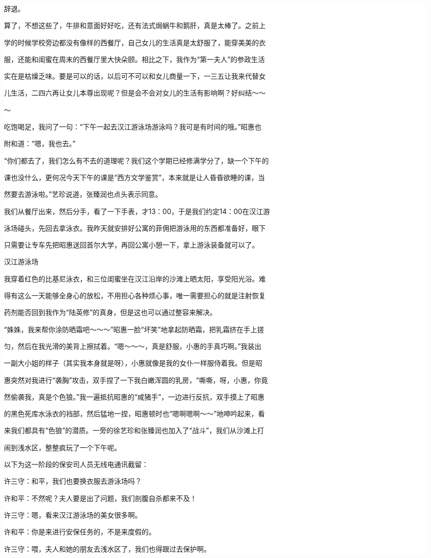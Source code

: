 辞退。

算了，不想这些了，牛排和意面好好吃，还有法式焗蜗牛和鹅肝，真是太棒了。之前上

学的时候学校旁边都没有像样的西餐厅，自己女儿的生活真是太舒服了，能穿美美的衣

服，还能和闺蜜在周末的西餐厅里大快朵颐。相比之下，我作为“第一夫人”的参政生活

实在是枯燥乏味。要是可以的话，以后可不可以和女儿商量一下，一三五让我来代替女

儿生活，二四六再让女儿本尊出现呢？但是会不会对女儿的生活有影响啊？好纠结～～

～

吃饱喝足，我问了一句：“下午一起去汉江游泳场游泳吗？我可是有时间的哦。”昭惠也

附和道：“嗯，我也去。”

“你们都去了，我们怎么有不去的道理呢？我们这个学期已经修满学分了，缺一个下午的

课也没什么，更何况今天下午的课是“西方文学鉴赏”，本来就是让人昏昏欲睡的课，当

然要去游泳啦。”艺珍说道，张臻润也点头表示同意。

我们从餐厅出来，然后分手，看了一下手表，才13：00，于是我们约定14：00在汉江游

泳场碰头，先回去拿泳衣。我昨天就安排好公寓的菲佣把游泳用的东西都准备好，眼下

只需要让专车先把昭惠送回首尔大学，再回公寓小憩一下，拿上游泳装备就可以了。

汉江游泳场

我穿着红色的比基尼泳衣，和三位闺蜜坐在汉江沿岸的沙滩上晒太阳，享受阳光浴。难

得有这么一天能够全身心的放松，不用担心各种烦心事，唯一需要担心的就是注射恢复

药剂能否回到我作为“陆英修”的真身，但是这也可以通过整容来解决。

“姝姝，我来帮你涂防晒霜吧～～～”昭惠一脸“坏笑”地拿起防晒霜，把乳霜挤在手上搓

匀，然后在我光滑的美背上擦拭着。“嗯～～～，真是舒服，小惠的手真巧啊。”我装出

一副大小姐的样子（其实我本身就是呀），小惠就像是我的女仆一样服侍着我。但是昭

惠突然对我进行“袭胸”攻击，双手捏了一下我白嫩浑圆的乳房，“嘶嘶，呀，小惠，你竟

然偷袭我，真是个色狼。”我一遍抵抗昭惠的“咸猪手”，一边进行反抗，双手摸上了昭惠

的黑色死库水泳衣的裆部，然后猛地一捏，昭惠顿时也“嗯啊嗯啊～～”地呻吟起来，看

来我们都具有“色狼”的潜质。一旁的徐艺珍和张臻润也加入了“战斗”，我们从沙滩上打

闹到浅水区，整整疯玩了一个下午呢。

以下为这一阶段的保安司人员无线电通讯截留：

许三守：和平，我们也要换衣服去游泳场吗？

许和平：不然呢？夫人要是出了问题，我们剖腹自杀都来不及！

许三守：嗯，看来汉江游泳场的美女很多啊。

许和平：你是来进行安保任务的，不是来度假的。

许三守：喂，夫人和她的朋友去浅水区了，我们也得跟过去保护啊。
